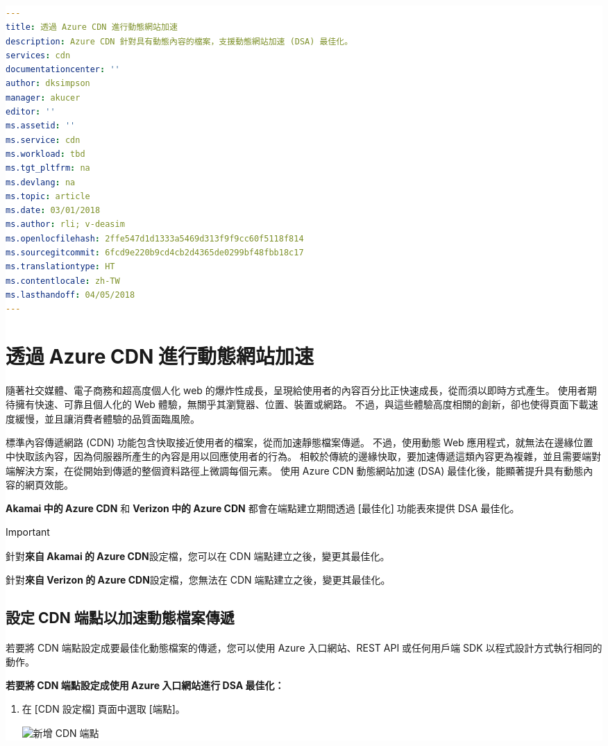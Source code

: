 ```yaml
---
title: 透過 Azure CDN 進行動態網站加速
description: Azure CDN 針對具有動態內容的檔案，支援動態網站加速 (DSA) 最佳化。
services: cdn
documentationcenter: ''
author: dksimpson
manager: akucer
editor: ''
ms.assetid: ''
ms.service: cdn
ms.workload: tbd
ms.tgt_pltfrm: na
ms.devlang: na
ms.topic: article
ms.date: 03/01/2018
ms.author: rli; v-deasim
ms.openlocfilehash: 2ffe547d1d1333a5469d313f9f9cc60f5118f814
ms.sourcegitcommit: 6fcd9e220b9cd4cb2d4365de0299bf48fbb18c17
ms.translationtype: HT
ms.contentlocale: zh-TW
ms.lasthandoff: 04/05/2018
---
```

# <a name="dynamic-site-acceleration-via-azure-cdn"></a>透過 Azure CDN 進行動態網站加速

隨著社交媒體、電子商務和超高度個人化 web 的爆炸性成長，呈現給使用者的內容百分比正快速成長，從而須以即時方式產生。 使用者期待擁有快速、可靠且個人化的 Web 體驗，無關乎其瀏覽器、位置、裝置或網路。 不過，與這些體驗高度相關的創新，卻也使得頁面下載速度緩慢，並且讓消費者體驗的品質面臨風險。 

標準內容傳遞網路 (CDN) 功能包含快取接近使用者的檔案，從而加速靜態檔案傳遞。 不過，使用動態 Web 應用程式，就無法在邊緣位置中快取該內容，因為伺服器所產生的內容是用以回應使用者的行為。 相較於傳統的邊緣快取，要加速傳遞這類內容更為複雜，並且需要端對端解決方案，在從開始到傳遞的整個資料路徑上微調每個元素。 使用 Azure CDN 動態網站加速 (DSA) 最佳化後，能顯著提升具有動態內容的網頁效能。

**Akamai 中的 Azure CDN** 和 **Verizon 中的 Azure CDN** 都會在端點建立期間透過 [最佳化] 功能表來提供 DSA 最佳化。

> [!Important]
> 針對**來自 Akamai 的 Azure CDN**設定檔，您可以在 CDN 端點建立之後，變更其最佳化。
>   
> 針對**來自 Verizon 的 Azure CDN**設定檔，您無法在 CDN 端點建立之後，變更其最佳化。

## <a name="configuring-cdn-endpoint-to-accelerate-delivery-of-dynamic-files"></a>設定 CDN 端點以加速動態檔案傳遞

若要將 CDN 端點設定成要最佳化動態檔案的傳遞，您可以使用 Azure 入口網站、REST API 或任何用戶端 SDK 以程式設計方式執行相同的動作。 

**若要將 CDN 端點設定成使用 Azure 入口網站進行 DSA 最佳化：**

1. 在 [CDN 設定檔] 頁面中選取 [端點]。

   ![新增 CDN 端點](./media/cdn-dynamic-site-acceleration/cdn-endpoint-profile.png) 
